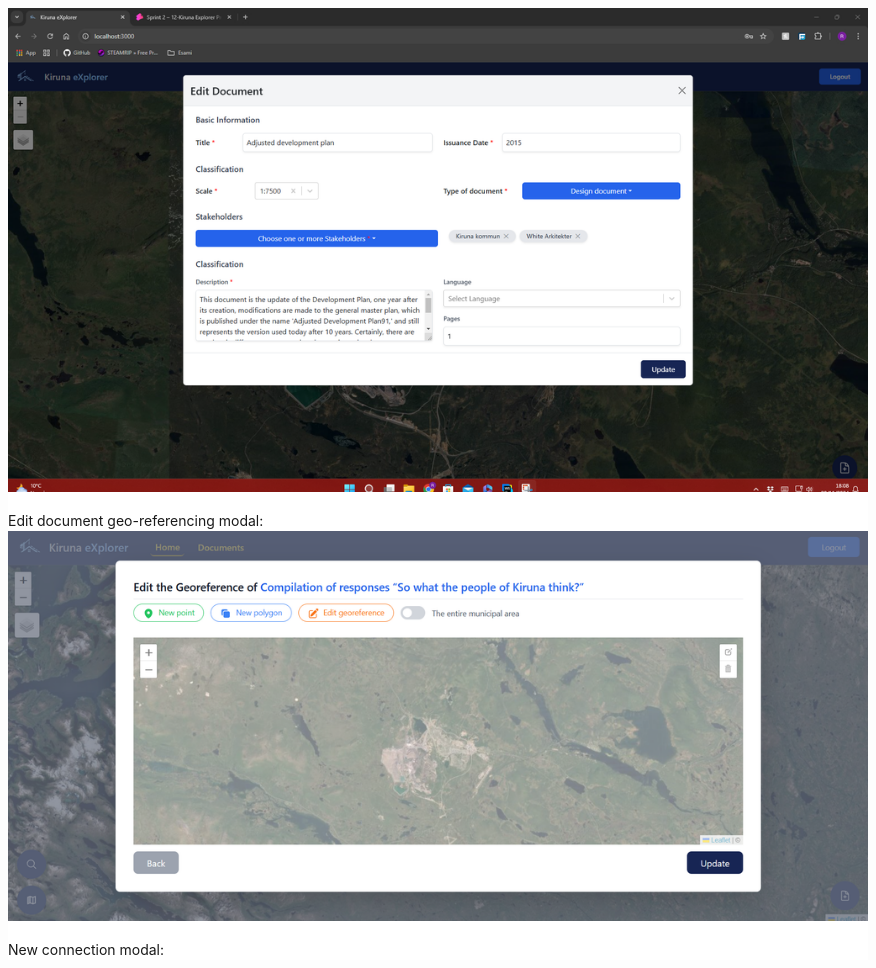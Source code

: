 ![Edit document](./screenshots/EditDocumentModal.png "Edit document")

Edit document geo-referencing modal:
![Edit document geo-referencing](./screenshots/EditGeorefrenceModal1.png "Edit document geo-referencing")

New connection modal: